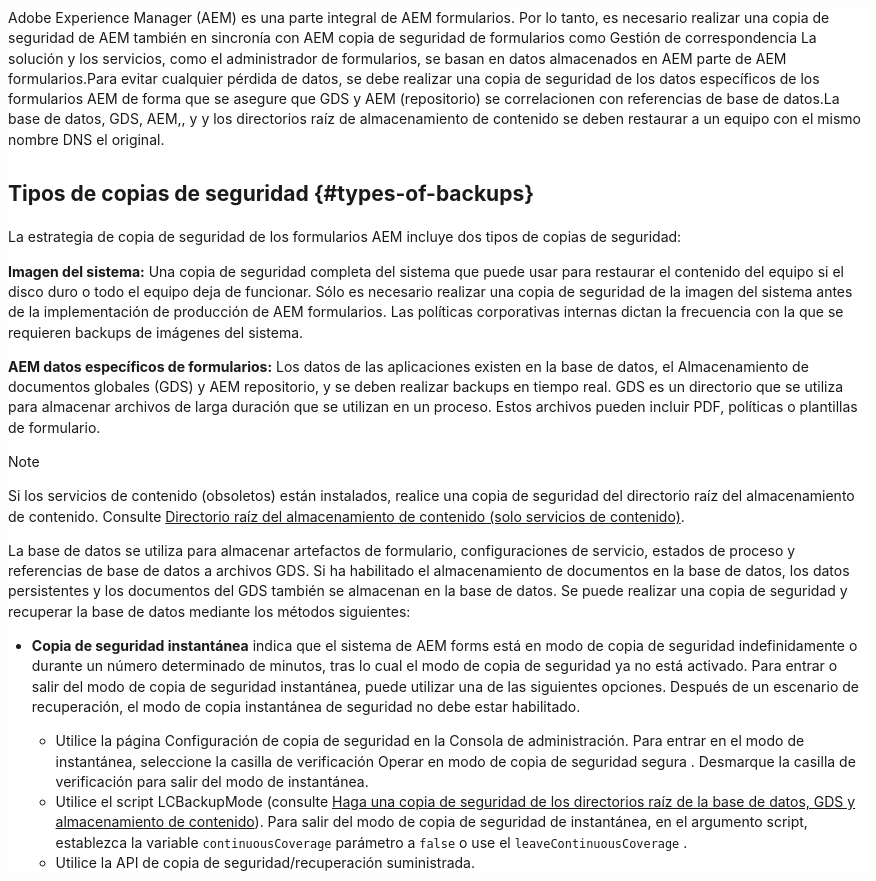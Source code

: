 Adobe Experience Manager (AEM) es una parte integral de AEM formularios. Por lo tanto, es necesario realizar una copia de seguridad de AEM también en sincronía con AEM copia de seguridad de formularios como Gestión de correspondencia La solución y los servicios, como el administrador de formularios, se basan en datos almacenados en AEM parte de AEM formularios.Para evitar cualquier pérdida de datos, se debe realizar una copia de seguridad de los datos específicos de los formularios AEM de forma que se asegure que GDS y AEM (repositorio) se correlacionen con referencias de base de datos.La base de datos, GDS, AEM,, y y los directorios raíz de almacenamiento de contenido se deben restaurar a un equipo con el mismo nombre DNS el original.

## Tipos de copias de seguridad {#types-of-backups}

La estrategia de copia de seguridad de los formularios AEM incluye dos tipos de copias de seguridad:

**Imagen del sistema:** Una copia de seguridad completa del sistema que puede usar para restaurar el contenido del equipo si el disco duro o todo el equipo deja de funcionar. Sólo es necesario realizar una copia de seguridad de la imagen del sistema antes de la implementación de producción de AEM formularios. Las políticas corporativas internas dictan la frecuencia con la que se requieren backups de imágenes del sistema.

**AEM datos específicos de formularios:** Los datos de las aplicaciones existen en la base de datos, el Almacenamiento de documentos globales (GDS) y AEM repositorio, y se deben realizar backups en tiempo real. GDS es un directorio que se utiliza para almacenar archivos de larga duración que se utilizan en un proceso. Estos archivos pueden incluir PDF, políticas o plantillas de formulario.

>[!NOTE]
>
>Si los servicios de contenido (obsoletos) están instalados, realice una copia de seguridad del directorio raíz del almacenamiento de contenido. Consulte [Directorio raíz del almacenamiento de contenido (solo servicios de contenido)](/help/forms/using/admin-help/files-back-recover.md#content-storage-root-directory-content-services-only).

La base de datos se utiliza para almacenar artefactos de formulario, configuraciones de servicio, estados de proceso y referencias de base de datos a archivos GDS. Si ha habilitado el almacenamiento de documentos en la base de datos, los datos persistentes y los documentos del GDS también se almacenan en la base de datos. Se puede realizar una copia de seguridad y recuperar la base de datos mediante los métodos siguientes:

* **Copia de seguridad instantánea** indica que el sistema de AEM forms está en modo de copia de seguridad indefinidamente o durante un número determinado de minutos, tras lo cual el modo de copia de seguridad ya no está activado. Para entrar o salir del modo de copia de seguridad instantánea, puede utilizar una de las siguientes opciones. Después de un escenario de recuperación, el modo de copia instantánea de seguridad no debe estar habilitado.

   * Utilice la página Configuración de copia de seguridad en la Consola de administración. Para entrar en el modo de instantánea, seleccione la casilla de verificación Operar en modo de copia de seguridad segura . Desmarque la casilla de verificación para salir del modo de instantánea.
   * Utilice el script LCBackupMode (consulte [Haga una copia de seguridad de los directorios raíz de la base de datos, GDS y almacenamiento de contenido](/help/forms/using/admin-help/backing-aem-forms-data.md#back-up-the-database-gds-aem-repository-and-content-storage-root-directories)). Para salir del modo de copia de seguridad de instantánea, en el argumento script, establezca la variable `continuousCoverage` parámetro a `false` o use el `leaveContinuousCoverage` .
   * Utilice la API de copia de seguridad/recuperación suministrada. 
